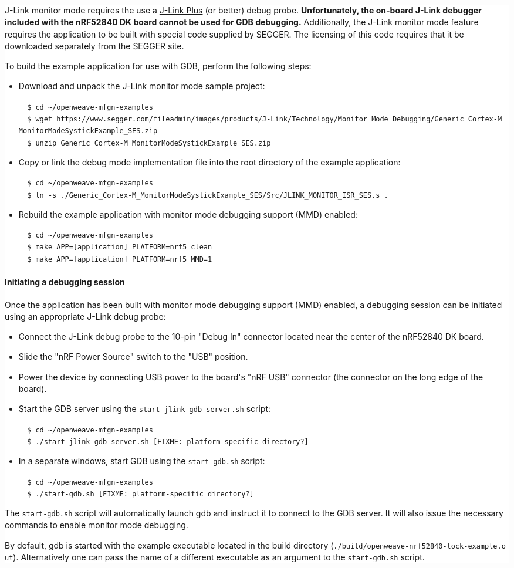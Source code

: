 J-Link monitor mode requires the use a [J-Link Plus](https://www.segger.com/products/debug-probes/j-link/models/j-link-plus/) (or better) debug probe.
__Unfortunately, the on-board J-Link debugger included with the nRF52840 DK board cannot be used for GDB debugging.__   Additionally, the J-Link monitor
mode feature requires the application to be built with special code supplied by SEGGER.  The licensing of this code requires that it be downloaded separately
from the [SEGGER site](https://www.segger.com/products/debug-probes/j-link/technology/monitor-mode-debugging/).

To build the example application for use with GDB, perform the following steps:

* Download and unpack the J-Link monitor mode sample project:

        $ cd ~/openweave-mfgn-examples
        $ wget https://www.segger.com/fileadmin/images/products/J-Link/Technology/Monitor_Mode_Debugging/Generic_Cortex-M_MonitorModeSystickExample_SES.zip
        $ unzip Generic_Cortex-M_MonitorModeSystickExample_SES.zip

* Copy or link the debug mode implementation file into the root directory of the example application:

        $ cd ~/openweave-mfgn-examples
        $ ln -s ./Generic_Cortex-M_MonitorModeSystickExample_SES/Src/JLINK_MONITOR_ISR_SES.s .

* Rebuild the example application with monitor mode debugging support (MMD)  enabled:

        $ cd ~/openweave-mfgn-examples
        $ make APP=[application] PLATFORM=nrf5 clean
        $ make APP=[application] PLATFORM=nrf5 MMD=1

#### Initiating a debugging session

Once the application has been built with monitor mode debugging support (MMD)  enabled, a debugging session can be initiated using 
an appropriate J-Link debug probe:

* Connect the J-Link debug probe to the 10-pin "Debug In" connector located near the center of the nRF52840 DK board.


* Slide the "nRF Power Source" switch to the "USB" position.


* Power the device by connecting USB power to the board's "nRF USB" connector (the connector on the long edge of the board).


* Start the GDB server using the `start-jlink-gdb-server.sh` script:

        $ cd ~/openweave-mfgn-examples
        $ ./start-jlink-gdb-server.sh [FIXME: platform-specific directory?]

* In a separate windows, start GDB using the `start-gdb.sh` script:

        $ cd ~/openweave-mfgn-examples
        $ ./start-gdb.sh [FIXME: platform-specific directory?]

The `start-gdb.sh` script will automatically launch gdb and instruct it to connect to the GDB server.  It will also issue the necessary commands to enable
monitor mode debugging.

By default, gdb is started with the example executable located in the build directory (`./build/openweave-nrf52840-lock-example.out`).  Alternatively one can pass
the name of a different executable as an argument to the `start-gdb.sh` script.

<a name="setup-test-network"></a>
